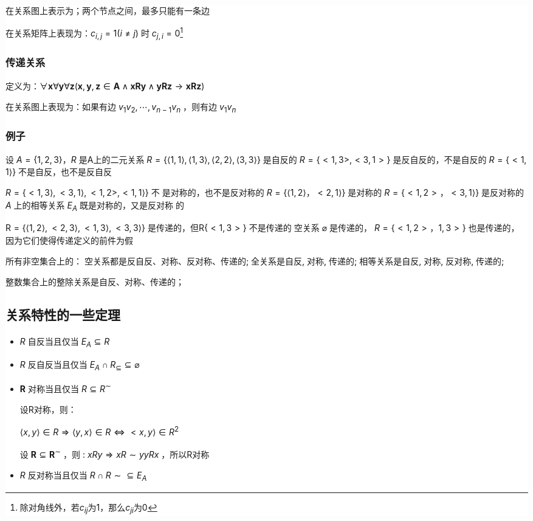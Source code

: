 在关系图上表示为；两个节点之间，最多只能有一条边

在关系矩阵上表现为：$c_{i, j}=1(i \neq j)$ 时 $c_{j, i}=0$[^7]

[^7]:除对角线外，若$c_{ij}$为1，那么$c_{ji}$为0



### 传递关系

定义为：$\forall \mathbf{x} \forall \mathbf{y} \forall \mathbf{z}(\mathbf{x}, \mathbf{y}, \mathbf{z} \in \mathbf{A} \wedge \mathbf{x} \mathbf{R y} \wedge \mathbf{y R z} \rightarrow \mathbf{x} \mathbf{R z})$

在关系图上表现为：如果有边 $v_{1} v_{2}, \cdots, v_{n-1} v_{n}$ ，则有边 $v_{1} v_{n}$



### 例子

设 $A=\{1,2,3\} ， R$ 是A上的二元关系
$R=\{\langle 1,1\rangle,\langle 1,3\rangle,\langle 2,2\rangle,\langle 3,3\rangle\}$ 是自反的
$R=\{<1,3>,<3,1>\}$ 是反自反的，不是自反的
$R=\{<1,1\rangle\}$ 不是自反，也不是反自反

$R=\{<1,3\rangle,<3,1\rangle,<1,2>,<1,1\rangle\}$ 不 是对称的，也不是反对称的
$R=\{\langle 1,2\rangle ，<2,1\rangle\}$ 是对称的
$R=\{<1,2>，<3,1\rangle\}$ 是反对称的
$A$ 上的相等关系 $E_{A}$ 既是对称的，又是反对称 的

$\mathrm{R}=\{\langle 1,2\rangle,<2,3\rangle,<1,3\rangle,<3,3\rangle\}$ 是传递的，但R$\{<1,3>\}$ 不是传递的
空关系 $\varnothing$ 是传递的， $R=\{<1,2>， 1,3>\}$ 也是传递的， 因为它们使得传递定义的前件为假

所有非空集合上的：
空关系都是反自反、对称、反对称、传递的;
全关系是自反, 对称, 传递的;
相等关系是自反, 对称, 反对称, 传递的;

整数集合上的整除关系是自反、对称、传递的； 



## 关系特性的一些定理

- $R$ 自反当且仅当 $E_{A} \subseteq R$

- $R$ 反自反当且仅当 $E_{A} \cap R_{\subseteq} \subseteq \varnothing$

- $\mathbf{R}$ 对称当且仅当 $R \subseteq R^{\sim}$

  设R对称，则：

  $\langle x, y\rangle \in R \Rightarrow\langle y, x\rangle \in R \Leftrightarrow<x, y\rangle \in R^{2}$

  设 $\mathbf{R} \subseteq \mathbf{R}^{\sim}$ ，则 :
  $x R y \Rightarrow x R \sim y y R x$ ，所以R对称

- $R$ 反对称当且仅当 $R \cap R \sim \subseteq E_{A}$


  [^注1]: -表示补集
[^1]: N为自然数集：0,1,2,...
[^2]: 证明如下：<img src="%E9%9B%86%E5%90%88%E8%AE%BA.assets/image-20220405163627017.png" alt="image-20220405163627017" style="zoom:33%;" />
  [^4]: 包含基础条款列举的元素，和根据归纳条款已生成的元素